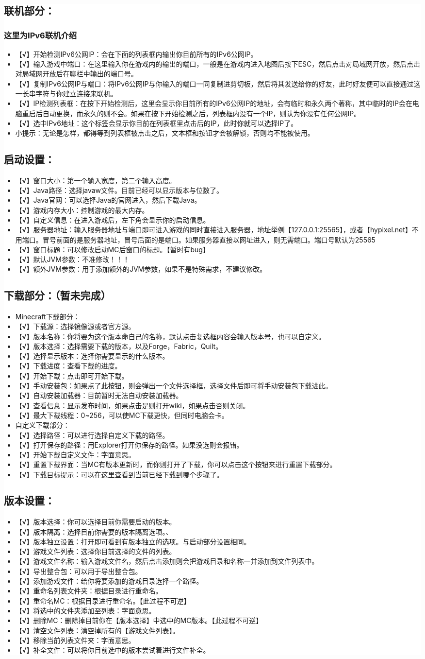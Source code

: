 ## 联机部分：

### 这里为IPv6联机介绍

- 【√】开始检测IPv6公网IP：会在下面的列表框内输出你目前所有的IPv6公网IP。
- 【√】输入游戏中端口：在这里输入你在游戏内的输出的端口，一般是在游戏内进入地图后按下ESC，然后点击对局域网开放，然后点击对局域网开放后在聊栏中输出的端口号。
- 【√】复制IPv6公网IP与端口：将IPv6公网IP与你输入的端口一同复制进剪切板，然后将其发送给你的好友，此时好友便可以直接通过这一长串字符与你建立连接来联机。
- 【√】IP检测列表框：在按下开始检测后，这里会显示你目前所有的IPv6公网IP的地址，会有临时和永久两个著称，其中临时的IP会在电脑重启后自动更换，而永久的则不会。如果在按下开始检测之后，列表框内没有一个IP，则认为你没有任何公网IP。
- 【√】选中IPv6地址：这个标签会显示你目前在列表框里点击后的IP，此时你就可以选择IP了。
- 小提示：无论是怎样，都得等到列表框被点击之后，文本框和按钮才会被解锁，否则均不能被使用。

## 启动设置：

- 【√】窗口大小：第一个输入宽度，第二个输入高度。
- 【√】Java路径：选择javaw文件。目前已经可以显示版本与位数了。
- 【√】Java官网：可以选择Java的官网进入，然后下载Java。
- 【√】游戏内存大小：控制游戏的最大内存。
- 【√】自定义信息：在进入游戏后，左下角会显示你的启动信息。
- 【√】服务器地址：输入服务器地址与端口即可进入游戏的同时直接进入服务器，地址举例【127.0.0.1:25565】，或者【hypixel.net】不用端口。冒号前面的是服务器地址，冒号后面的是端口。如果服务器直接以网址进入，则无需端口。端口号默认为25565
- 【√】窗口标题：可以修改启动MC后窗口的标题。【暂时有bug】
- 【√】默认JVM参数：不准修改！！！
- 【√】额外JVM参数：用于添加额外的JVM参数，如果不是特殊需求，不建议修改。

## 下载部分：（暂未完成）

- Minecraft下载部分：
- 【√】下载源：选择镜像源或者官方源。
- 【√】版本名称：你将要为这个版本命自己的名称，默认点击复选框内容会输入版本号，也可以自定义。
- 【√】版本选择：选择需要下载的版本，以及Forge，Fabric，Quilt。
- 【√】选择显示版本：选择你需要显示的什么版本。
- 【√】下载进度：查看下载的进度。
- 【√】开始下载：点击即可开始下载。
- 【√】手动安装包：如果点了此按钮，则会弹出一个文件选择框，选择文件后即可将手动安装包下载进此。
- 【√】自动安装加载器：目前暂时无法自动安装加载器。
- 【√】查看信息：显示发布时间，如果点击是则打开wiki，如果点击否则关闭。
- 【√】最大下载线程：0~256，可以使MC下载更快，但同时电脑会卡。
- 自定义下载部分：
- 【√】选择路径：可以进行选择自定义下载的路径。
- 【√】打开保存的路径：用Explorer打开你保存的路径。如果没选则会报错。
- 【√】开始下载自定义文件：字面意思。
- 【√】重置下载界面：当MC有版本更新时，而你则打开了下载，你可以点击这个按钮来进行重置下载部分。
- 【√】下载目标提示：可以在这里查看到当前已经下载到哪个步骤了。

## 版本设置：

- 【√】版本选择：你可以选择目前你需要启动的版本。
- 【√】版本隔离：选择目前你需要的版本隔离选项。、
- 【√】版本独立设置：打开即可看到有版本独立的选项。与启动部分设置相同。
- 【√】游戏文件列表：选择你目前选择的文件的列表。
- 【√】游戏文件名称：输入游戏文件名，然后点击添加则会把游戏目录和名称一并添加到文件列表中。
- 【√】导出整合包：可以用于导出整合包。
- 【√】添加游戏文件：给你将要添加的游戏目录选择一个路径。
- 【√】重命名列表文件夹：根据目录进行重命名。
- 【√】重命名MC：根据目录进行重命名。【此过程不可逆】
- 【√】将选中的文件夹添加至列表：字面意思。
- 【√】删除MC：删除掉目前你在【版本选择】中选中的MC版本。【此过程不可逆】
- 【√】清空文件列表：清空掉所有的【游戏文件列表】。
- 【√】移除当前列表文件夹：字面意思。
- 【√】补全文件：可以将你目前选中的版本尝试着进行文件补全。
